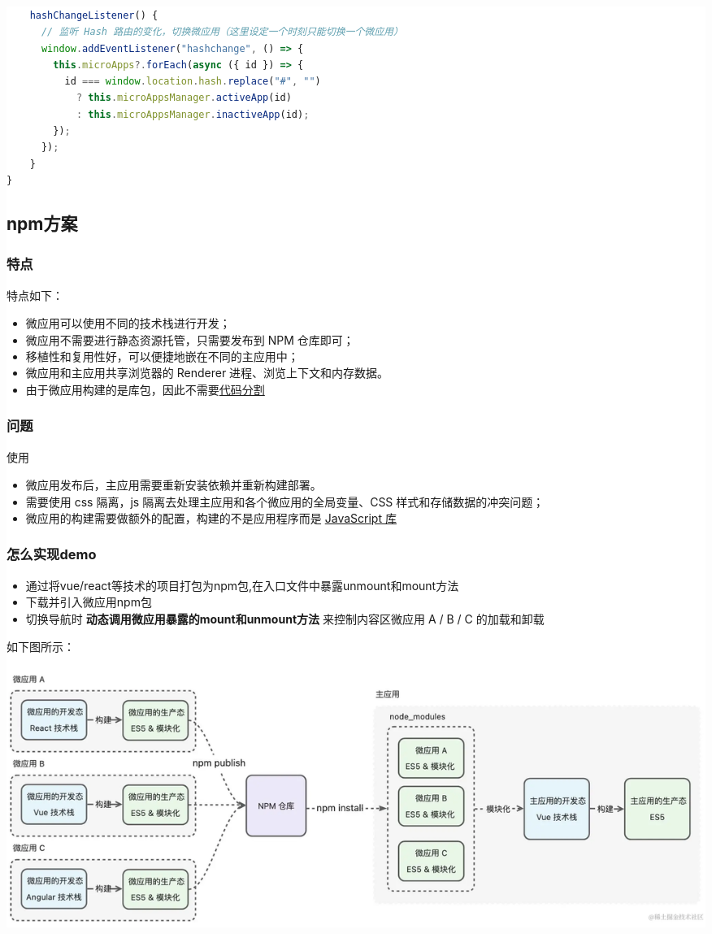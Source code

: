 ```javascript
    hashChangeListener() {
      // 监听 Hash 路由的变化，切换微应用（这里设定一个时刻只能切换一个微应用）
      window.addEventListener("hashchange", () => {
        this.microApps?.forEach(async ({ id }) => {
          id === window.location.hash.replace("#", "")
            ? this.microAppsManager.activeApp(id)
            : this.microAppsManager.inactiveApp(id);
        });
      });
    }
}
```

## npm方案

### 特点

特点如下：

- 微应用可以使用不同的技术栈进行开发；
- 微应用不需要进行静态资源托管，只需要发布到 NPM 仓库即可；
- 移植性和复用性好，可以便捷地嵌在不同的主应用中；
- 微应用和主应用共享浏览器的 Renderer 进程、浏览上下文和内存数据。
- 由于微应用构建的是库包，因此不需要[代码分割](https://link.juejin.cn/?target=https%3A%2F%2Fwebpack.docschina.org%2Fguides%2Fcode-splitting%2F)
### **问题**

使用
- 微应用发布后，主应用需要重新安装依赖并重新构建部署。
- 需要使用 css 隔离，js 隔离去处理主应用和各个微应用的全局变量、CSS 样式和存储数据的冲突问题；
- 微应用的构建需要做额外的配置，构建的不是应用程序而是 [JavaScript 库](https://link.juejin.cn/?target=https%3A%2F%2Fwebpack.docschina.org%2Fguides%2Fauthor-libraries%2F)

### 怎么实现demo

- 通过将vue/react等技术的项目打包为npm包,在入口文件中暴露unmount和mount方法
- 下载并引入微应用npm包
- 切换导航时 **动态调用微应用暴露的mount和unmount方法** 来控制内容区微应用 A / B / C 的加载和卸载

如下图所示：

![](./images/WEBRESOURCE9e88e8e873cf51c5c6e9c3a4cbd99beb截图.png)
